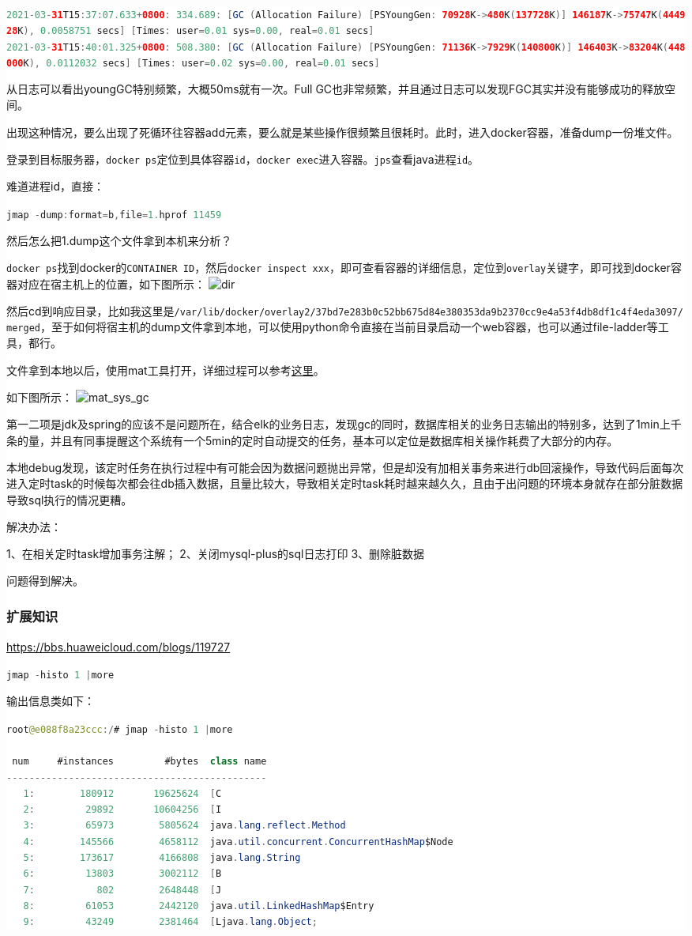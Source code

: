 ```java
2021-03-31T15:37:07.633+0800: 334.689: [GC (Allocation Failure) [PSYoungGen: 70928K->480K(137728K)] 146187K->75747K(444928K), 0.0058751 secs] [Times: user=0.01 sys=0.00, real=0.01 secs]
2021-03-31T15:40:01.325+0800: 508.380: [GC (Allocation Failure) [PSYoungGen: 71136K->7929K(140800K)] 146403K->83204K(448000K), 0.0112032 secs] [Times: user=0.02 sys=0.00, real=0.01 secs]
```
从日志可以看出youngGC特别频繁，大概50ms就有一次。Full GC也非常频繁，并且通过日志可以发现FGC其实并没有能够成功的释放空间。

出现这种情况，要么出现了死循环往容器add元素，要么就是某些操作很频繁且很耗时。此时，进入docker容器，准备dump一份堆文件。

登录到目标服务器，`docker ps`定位到具体容器`id`，`docker exec`进入容器。`jps`查看java进程`id`。

难道进程id，直接：
```java
jmap -dump:format=b,file=1.hprof 11459
```

然后怎么把1.dump这个文件拿到本机来分析？

`docker ps`找到docker的`CONTAINER ID`，然后`docker inspect xxx`，即可查看容器的详细信息，定位到`overlay`关键字，即可找到docker容器对应在宿主机上的位置，如下图所示：
![dir](./image/2021/overlay2.jpg)

然后cd到响应目录，比如我这里是`/var/lib/docker/overlay2/37bd7e283b0c52bb675d84e380353da9b2370cc9e4a53f4db8df1c4f4eda3097/merged`，至于如何将宿主机的dump文件拿到本地，可以使用python命令直接在当前目录启动一个web容器，也可以通过file-ladder等工具，都行。

文件拿到本地以后，使用mat工具打开，详细过程可以参考[这里](https://github.com/AudiVehicle/learn/blob/master/2018%E5%AD%A6%E4%B9%A0%E7%AC%94%E8%AE%B0%E4%B8%80.md#jvm%E5%86%85%E5%AD%98%E6%B3%84%E6%BC%8F%E6%A3%80%E6%B5%8Bcpu%E4%BD%BF%E7%94%A8%E6%AD%A3%E5%B8%B8%E4%BD%86%E6%98%AF%E5%86%85%E5%AD%98%E5%8D%A0%E7%94%A8%E6%8C%81%E7%BB%AD%E5%A2%9E%E9%AB%98)。

如下图所示：
![mat_sys_gc](./image/2021/mat_sys_gc.jpg)

第一二项是jdk及spring的应该不是问题所在，结合elk的业务日志，发现gc的同时，数据库相关的业务日志输出的特别多，达到了1min上千条的量，并且有同事提醒这个系统有一个5min的定时自动提交的任务，基本可以定位是数据库相关操作耗费了大部分的内存。

本地debug发现，该定时任务在执行过程中有可能会因为数据问题抛出异常，但是却没有加相关事务来进行db回滚操作，导致代码后面每次进入定时task的时候每次都会往db插入数据，且量比较大，导致相关定时task耗时越来越久久，且由于出问题的环境本身就存在部分脏数据导致sql执行的情况更糟。

解决办法：

1、在相关定时task增加事务注解；
2、关闭mysql-plus的sql日志打印
3、删除脏数据

问题得到解决。

### 扩展知识

https://bbs.huaweicloud.com/blogs/119727

```java
jmap -histo 1 |more 
```
输出信息类如下：
```java
root@e088f8a23ccc:/# jmap -histo 1 |more

 num     #instances         #bytes  class name
----------------------------------------------
   1:        180912       19625624  [C
   2:         29892       10604256  [I
   3:         65973        5805624  java.lang.reflect.Method
   4:        145566        4658112  java.util.concurrent.ConcurrentHashMap$Node
   5:        173617        4166808  java.lang.String
   6:         13803        3002112  [B
   7:           802        2648448  [J
   8:         61053        2442120  java.util.LinkedHashMap$Entry
   9:         43249        2381464  [Ljava.lang.Object;
```